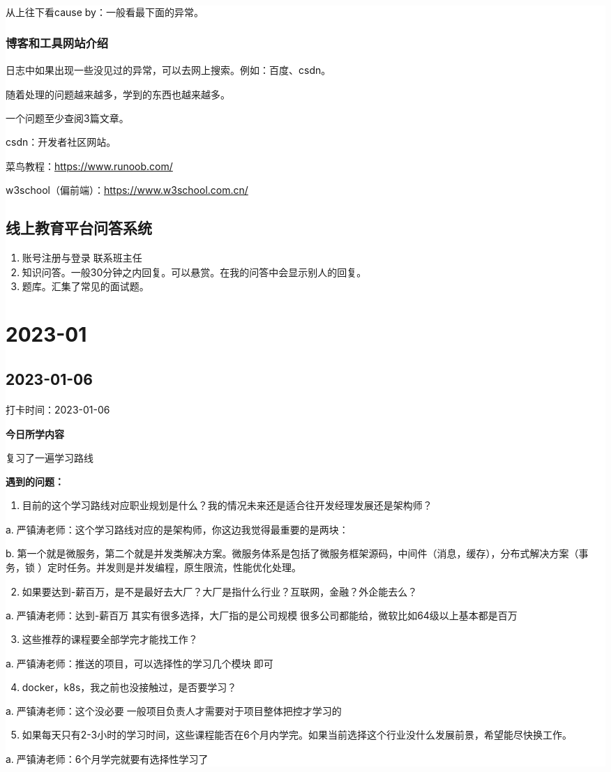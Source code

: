 从上往下看cause by：一般看最下面的异常。



### 博客和工具网站介绍

日志中如果出现一些没见过的异常，可以去网上搜索。例如：百度、csdn。

随着处理的问题越来越多，学到的东西也越来越多。

一个问题至少查阅3篇文章。

csdn：开发者社区网站。

菜鸟教程：https://www.runoob.com/

w3school（偏前端）：https://www.w3school.com.cn/



## 线上教育平台问答系统

1. 账号注册与登录 联系班主任
2. 知识问答。一般30分钟之内回复。可以悬赏。在我的问答中会显示别人的回复。
3. 题库。汇集了常见的面试题。



# 2023-01

## 2023-01-06

打卡时间：2023-01-06

**今日所学内容**

复习了一遍学习路线

**遇到的问题：**

1. 目前的这个学习路线对应职业规划是什么？我的情况未来还是适合往开发经理发展还是架构师？

a.   严镇涛老师：这个学习路线对应的是架构师，你这边我觉得最重要的是两块：

b.   第一个就是微服务，第二个就是并发类解决方案。微服务体系是包括了微服务框架源码，中间件（消息，缓存），分布式解决方案（事务，锁 ）定时任务。并发则是并发编程，原生限流，性能优化处理。

2. 如果要达到-薪百万，是不是最好去大厂？大厂是指什么行业？互联网，金融？外企能去么？

a.   严镇涛老师：达到-薪百万 其实有很多选择，大厂指的是公司规模 很多公司都能给，微软比如64级以上基本都是百万

3. 这些推荐的课程要全部学完才能找工作？

a.   严镇涛老师：推送的项目，可以选择性的学习几个模块 即可

4. docker，k8s，我之前也没接触过，是否要学习？

a.   严镇涛老师：这个没必要 一般项目负责人才需要对于项目整体把控才学习的

5. 如果每天只有2-3小时的学习时间，这些课程能否在6个月内学完。如果当前选择这个行业没什么发展前景，希望能尽快换工作。

a.   严镇涛老师：6个月学完就要有选择性学习了
